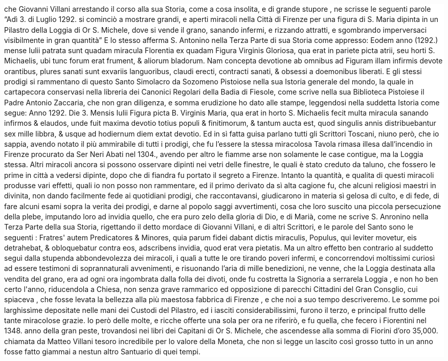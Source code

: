 che Giovanni Villani arrestando il corso alla sua Storia, come a cosa insolita, e di grande stupore , ne scrisse le seguenti parole “Adì 3. di Luglio 1292. si cominciò a mostrare grandi, e aperti miracoli nella Città di Firenze per una figura di S. Maria dipinta in un Pilastro della Loggia di Or S. Michele, dove si vende il grano, sanando infermi, e rizzando attratti, e sgombrando imperversaci visibilmente in gran quantità” E lo stesso afferma S. Antonino nella Terza Parte di sua Storia come appresso: Eodem anno (1292.) mense Iulii patrata sunt quadam miracula Florentia ex quadam Figura Virginis Gloriosa, qua erat in pariete picta atrii, seu horti S. Michaelis, ubi tunc forum erat frument, & aliorum bladorum. Nam concepta devotione ab omnibus ad Figuram illam infirmis devote orantibus, plures sanati sunt exvariis languoribus, claudi erecti, contracti sanati, & obsessi a doemonibus liberati. E gli stessi prodigi si rammentano di questo Santo Simolacro da Sozomeno Pistoiose nella sua Istoria generale del mondo, la quale in cartapecora conservasi nella libreria dei Canonici Regolari della Badia di Fiesole, come scrive nella sua Biblioteca Pistoiese il Padre Antonio Zaccaria, che non gran diligenza, e somma erudizione ho dato alle stampe, leggendosi nella suddetta Istoria come segue: Anno 1292. Die 3. Mensis Iulii Figura picta B. Virginis Maria, qua erat in horto S. Michaelis fecit multa miracula sanando infirmos & elaudos, unde fuit maxima devotio totius populi & finitimorum, & tantum aucta est, quod singulis annis distribuebantur sex mille libbra, & usque ad hodiernum diem extat devotio. Ed in sì fatta guisa parlano tutti gli Scrittori Toscani, niuno però, che io sappia, avendo notato il più ammirabile di tutti i prodigi, che fu l’essere la stessa miracolosa Tavola rimasa illesa dall’incendio in Firenze procurato da Ser Neri Abati nel 1304., avendo per altro le fiamme arse non solamente le case contigue, ma la Loggia stessa. Altri miracoli ancora si possono osservare dipinti nei vetri delle finestre, le quali è stato creduto da taluno, che fossero le prime in città a vedersi dipinte, dopo che di fiandra fu portato il segreto a Firenze. Intanto la quantità, e qualita di questi miracoli produsse vari effetti, quali io non posso non rammentare, ed il primo derivato da sì alta cagione fu, che alcuni religiosi maestri in divinita, non dando facilmente fede ai quotidiani prodigi, che raccontavansi, giudicarono in materia sì gelosa di culto, e di fede, di fare alcuni esami sopra la verita dei prodigi, e darne al popolo saggi avvertimenti, cosa che loro suscito una piccola persecuzione della plebe, imputando loro ad invidia quello, che era puro zelo della gloria di Dio, e di Marià, come ne scrive S. Anronino nella Terza Parte della sua Storia, rigettando il detto mordace di Giovanni Villani, e di altri Scrittori, e le parole del Santo sono le seguenti : Fratres' autem Predicatores & Minores, quia parum fidei dabant dictis miraculis, Populus, qui leviter movetur, eis detrahebat, & obloquebatur contra eos, adscribens invidia, quod erat vera pietatis. Ma un altro effetto ben contrario al suddetto seguì dalla stupenda abbondevolezza dei miracoli, i qualì a tutte le ore tirando poveri infermi, e concorrendovi moltissimi curiosì ad essere testimoni di soprannaturali avvenimenti, e risuonando l’aria di mille benedizioni, ne venne, che la Loggia destinata alla vendita del grano, era ad ogni ora ingombrata dalla folla dei divoti, onde fu costretta la Signoria a serrarela Loggia , e non ho ben certo l'anno, riducendola a Chiesa, non senza grave rammarico ed opposìzione di parecchi Cittadini del Gran Consglio, cui spiaceva , che fosse levata la bellezza alla più maestosa fabbrica di Firenze , e che noi a suo tempo descriveremo. Le somme poi larghissìme depositate nelle mani dei Custodi del Pilastro, ed i iasciti considerabilissimi, furono il terzo, e principal frutto delle tante miracolose grazie. Io però delle molte, e ricche offerte una sola per ora ne riferirò, e fu quella, che fecero i Fiorentini nel 1348. anno della gran peste, trovandosi nei libri dei Capitani di Or S. Michele, che ascendesse alla somma di Fiorini d’oro 35,000. chiamata da Matteo Villani tesoro incredibile per lo valore della Moneta, che non si legge un lascito così grosso tutto in un anno fosse fatto giammai a nestun altro Santuario di quei tempi.
